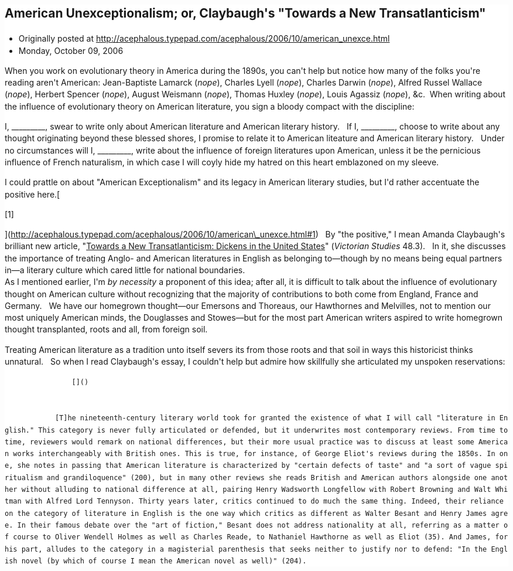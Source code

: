 ## American Unexceptionalism; or, Claybaugh's "Towards a New Transatlanticism"

 * Originally posted at http://acephalous.typepad.com/acephalous/2006/10/american_unexce.html
 * Monday, October 09, 2006



When you work on evolutionary theory in America during the 1890s, you can't help but notice how many of the folks you're reading aren't American: Jean-Baptiste Lamarck (_nope_), Charles Lyell (_nope_), Charles Darwin (_nope_), Alfred Russel Wallace (_nope_), Herbert Spencer (_nope_), August Weismann (_nope_), Thomas Huxley (_nope_), Louis Agassiz (_nope_), &c.  When writing about the influence of evolutionary theory on American literature, you sign a bloody compact with the discipline:

I, \_\_\_\_\_\_\_\_\_, swear to write only about American literature and American literary history.   If I, \_\_\_\_\_\_\_\_\_, choose to write about any thought originating beyond these blessed shores, I promise to relate it to American liteature and American literary history.   Under no circumstances will I, \_\_\_\_\_\_\_\_\_, write about the influence of foreign literatures upon American, unless it be the pernicious influence of French naturalism, in which case I will coyly hide my hatred on this heart emblazoned on my sleeve.

I could prattle on about "American Exceptionalism" and its legacy in American literary studies, but I'd rather accentuate the positive here.[

[1]

](http://acephalous.typepad.com/acephalous/2006/10/american\_unexce.html#1)   By "the positive," I mean Amanda Claybaugh's brilliant new article, "[Towards a New Transatlanticism: Dickens in the United States](http://muse.jhu.edu/journals/victorian\_studies/v048/48.3claybaugh.html)" (_Victorian Studies_ 48.3).   In it, she discusses the importance of treating Anglo- and American literatures in English as belonging to—though by no means being equal partners in—a literary culture which cared little for national boundaries.    
As I mentioned earlier, I'm _by necessity_ a proponent of this idea; after all, it is difficult to talk about the influence of evolutionary thought on American culture without recognizing that the majority of contributions to both come from England, France and Germany.   We have our homegrown thought—our Emersons and Thoreaus, our Hawthornes and Melvilles, not to mention our most uniquely American minds, the Douglasses and Stowes—but for the most part American writers aspired to write homegrown thought transplanted, roots and all, from foreign soil.

Treating American literature as a tradition unto itself severs its from those roots and that soil in ways this historicist thinks unnatural.   So when I read Claybaugh's essay, I couldn't help but admire how skillfully she articulated my unspoken reservations:

		

					[]()
			

				[T]he nineteenth-century literary world took for granted the existence of what I will call "literature in English." This category is never fully articulated or defended, but it underwrites most contemporary reviews. From time to time, reviewers would remark on national differences, but their more usual practice was to discuss at least some American works interchangeably with British ones. This is true, for instance, of George Eliot's reviews during the 1850s. In one, she notes in passing that American literature is characterized by "certain defects of taste" and "a sort of vague spiritualism and grandiloquence" (200), but in many other reviews she reads British and American authors alongside one another without alluding to national difference at all, pairing Henry Wadsworth Longfellow with Robert Browning and Walt Whitman with Alfred Lord Tennyson. Thirty years later, critics continued to do much the same thing. Indeed, their reliance on the category of literature in English is the one way which critics as different as Walter Besant and Henry James agree. In their famous debate over the "art of fiction," Besant does not address nationality at all, referring as a matter of course to Oliver Wendell Holmes as well as Charles Reade, to Nathaniel Hawthorne as well as Eliot (35). And James, for his part, alludes to the category in a magisterial parenthesis that seeks neither to justify nor to defend: "In the English novel (by which of course I mean the American novel as well)" (204).
